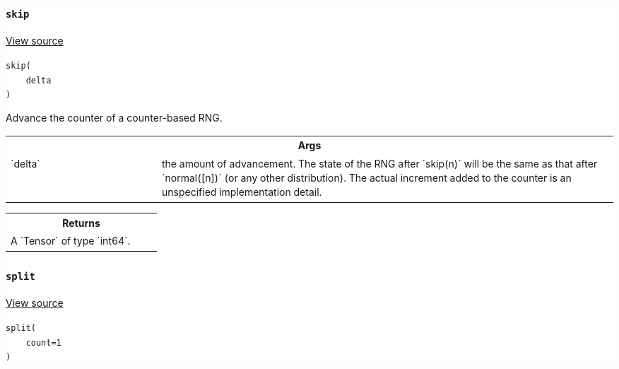 <h3 id="skip"><code>skip</code></h3>

<a target="_blank" class="external" href="/code/stable/tensorflow/python/ops/stateful_random_ops.py">View source</a>

<pre class="devsite-click-to-copy prettyprint lang-py tfo-signature-link">
<code>skip(
    delta
)
</code></pre>

Advance the counter of a counter-based RNG.



 <table class="responsive fixed orange">
<colgroup><col width="214px"><col></colgroup>
<tr><th colspan="2">Args</th></tr>

<tr>
<td>
`delta`
</td>
<td>
the amount of advancement. The state of the RNG after
`skip(n)` will be the same as that after `normal([n])`
(or any other distribution). The actual increment added to the
counter is an unspecified implementation detail.
</td>
</tr>
</table>




 <table class="responsive fixed orange">
<colgroup><col width="214px"><col></colgroup>
<tr><th colspan="2">Returns</th></tr>
<tr class="alt">
<td colspan="2">
A `Tensor` of type `int64`.
</td>
</tr>

</table>



<h3 id="split"><code>split</code></h3>

<a target="_blank" class="external" href="/code/stable/tensorflow/python/ops/stateful_random_ops.py">View source</a>

<pre class="devsite-click-to-copy prettyprint lang-py tfo-signature-link">
<code>split(
    count=1
)
</code></pre>
